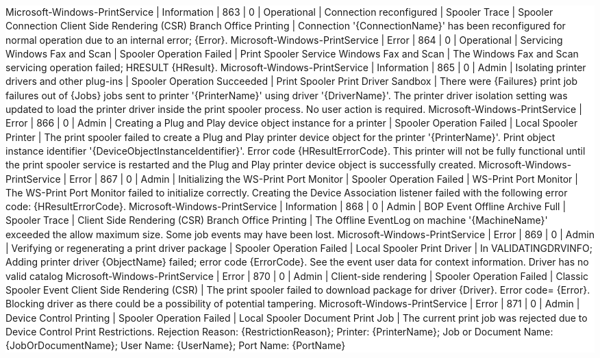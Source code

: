 Microsoft-Windows-PrintService  |  Information  |  863       |  0        |  Operational  |  Connection reconfigured                                        |  Spooler Trace                   |  Spooler Connection Client Side Rendering (CSR) Branch Office Printing  |  Connection '{ConnectionName}' has been reconfigured for normal operation due to an internal error; {Error}.
Microsoft-Windows-PrintService  |  Error        |  864       |  0        |  Operational  |  Servicing Windows Fax and Scan                                 |  Spooler Operation Failed        |  Print Spooler Service Windows Fax and Scan                             |  The Windows Fax and Scan servicing operation failed; HRESULT {HResult}.
Microsoft-Windows-PrintService  |  Information  |  865       |  0        |  Admin        |  Isolating printer drivers and other plug-ins                   |  Spooler Operation Succeeded     |  Print Spooler Print Driver Sandbox                                     |  There were {Failures} print job failures out of {Jobs} jobs sent to printer '{PrinterName}' using driver '{DriverName}'. The printer driver isolation setting was updated to load the printer driver inside the print spooler process. No user action is required.
Microsoft-Windows-PrintService  |  Error        |  866       |  0        |  Admin        |  Creating a Plug and Play device object instance for a printer  |  Spooler Operation Failed        |  Local Spooler Printer                                                  |  The print spooler failed to create a Plug and Play printer device object for the printer '{PrinterName}'. Print object instance identifier '{DeviceObjectInstanceIdentifier}'. Error code {HResultErrorCode}. This printer will not be fully functional until the print spooler service is restarted and the Plug and Play printer device object is successfully created.
Microsoft-Windows-PrintService  |  Error        |  867       |  0        |  Admin        |  Initializing the WS-Print Port Monitor                         |  Spooler Operation Failed        |  WS-Print Port Monitor                                                  |  The WS-Print Port Monitor failed to initialize correctly. Creating the Device Association listener failed with the following error code: {HResultErrorCode}.
Microsoft-Windows-PrintService  |  Information  |  868       |  0        |  Admin        |  BOP Event Offline Archive Full                                 |  Spooler Trace                   |  Client Side Rendering (CSR) Branch Office Printing                     |  The Offline EventLog on machine '{MachineName}' exceeded the allow maximum size. Some job events may have been lost.
Microsoft-Windows-PrintService  |  Error        |  869       |  0        |  Admin        |  Verifying or regenerating a print driver package               |  Spooler Operation Failed        |  Local Spooler Print Driver                                             |  In VALIDATINGDRVINFO; Adding printer driver {ObjectName} failed; error code {ErrorCode}. See the event user data for context information. Driver has no valid catalog
Microsoft-Windows-PrintService  |  Error        |  870       |  0        |  Admin        |  Client-side rendering                                          |  Spooler Operation Failed        |  Classic Spooler Event Client Side Rendering (CSR)                      |  The print spooler failed to download package for driver {Driver}. Error code= {Error}. Blocking driver as there could be a possibility of potential tampering.
Microsoft-Windows-PrintService  |  Error        |  871       |  0        |  Admin        |  Device Control Printing                                        |  Spooler Operation Failed        |  Local Spooler Document Print Job                                       |  The current print job was rejected due to Device Control Print Restrictions. Rejection Reason: {RestrictionReason}; Printer: {PrinterName}; Job or Document Name: {JobOrDocumentName}; User Name: {UserName}; Port Name: {PortName}